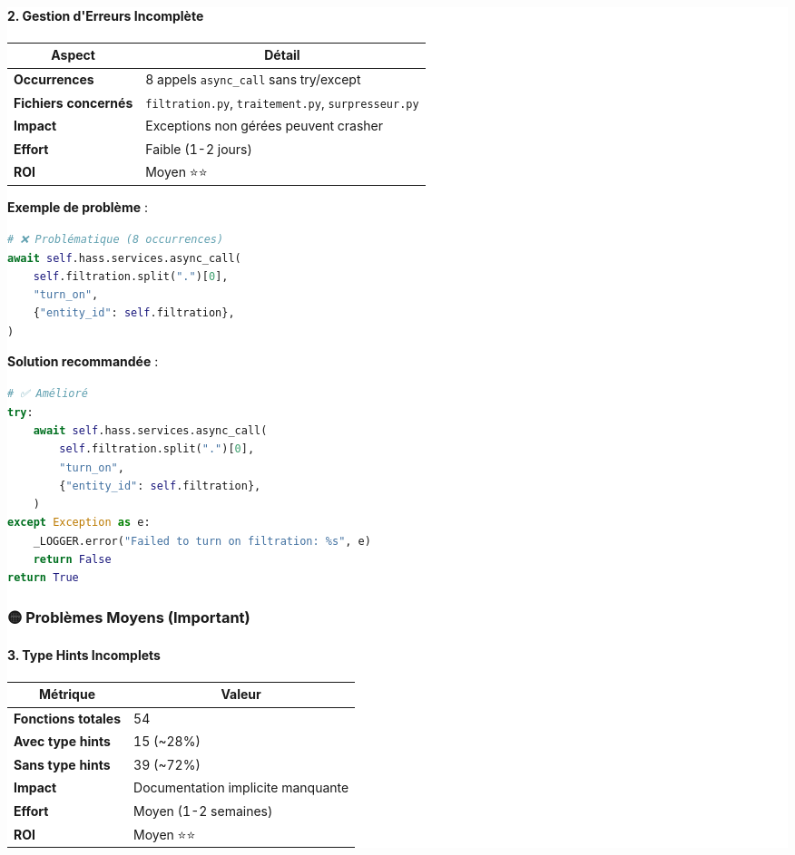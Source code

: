 #### 2. Gestion d'Erreurs Incomplète

| Aspect | Détail |
|--------|--------|
| **Occurrences** | 8 appels `async_call` sans try/except |
| **Fichiers concernés** | `filtration.py`, `traitement.py`, `surpresseur.py` |
| **Impact** | Exceptions non gérées peuvent crasher |
| **Effort** | Faible (1-2 jours) |
| **ROI** | Moyen ⭐⭐ |

**Exemple de problème** :
```python
# ❌ Problématique (8 occurrences)
await self.hass.services.async_call(
    self.filtration.split(".")[0],
    "turn_on",
    {"entity_id": self.filtration},
)
```

**Solution recommandée** :
```python
# ✅ Amélioré
try:
    await self.hass.services.async_call(
        self.filtration.split(".")[0],
        "turn_on",
        {"entity_id": self.filtration},
    )
except Exception as e:
    _LOGGER.error("Failed to turn on filtration: %s", e)
    return False
return True
```

### 🟡 Problèmes Moyens (Important)

#### 3. Type Hints Incomplets

| Métrique | Valeur |
|----------|--------|
| **Fonctions totales** | 54 |
| **Avec type hints** | 15 (~28%) |
| **Sans type hints** | 39 (~72%) |
| **Impact** | Documentation implicite manquante |
| **Effort** | Moyen (1-2 semaines) |
| **ROI** | Moyen ⭐⭐ |
